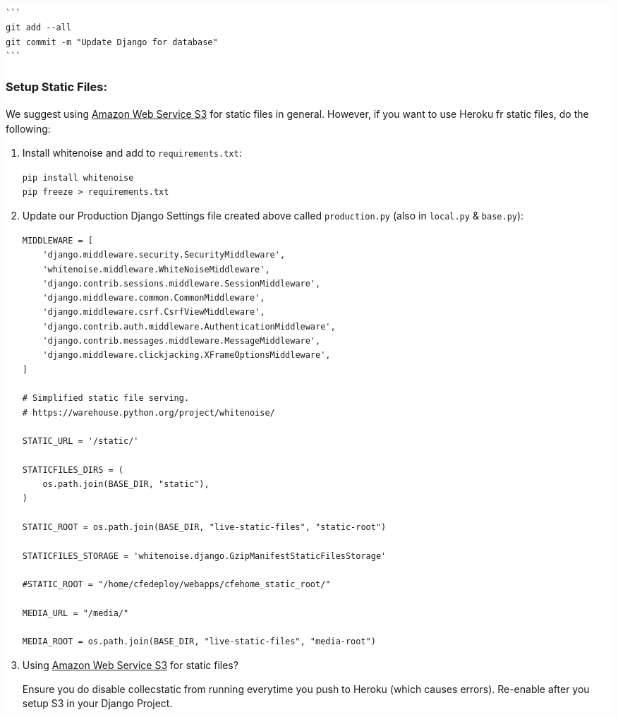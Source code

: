     ```
    git add --all
    git commit -m "Update Django for database"
    ```


### Setup Static Files:

We suggest using [Amazon Web Service S3](http://www.kirr.co/exuykp/) for static files in general. However, if you want to use Heroku fr static files, do the following:
    
1. Install whitenoise and add to `requirements.txt`:
    ```
    pip install whitenoise
    pip freeze > requirements.txt
    ```
2. Update our Production Django Settings file created above called `production.py` (also in `local.py` & `base.py`):
    ```
    MIDDLEWARE = [
        'django.middleware.security.SecurityMiddleware',
        'whitenoise.middleware.WhiteNoiseMiddleware',
        'django.contrib.sessions.middleware.SessionMiddleware',
        'django.middleware.common.CommonMiddleware',
        'django.middleware.csrf.CsrfViewMiddleware',
        'django.contrib.auth.middleware.AuthenticationMiddleware',
        'django.contrib.messages.middleware.MessageMiddleware',
        'django.middleware.clickjacking.XFrameOptionsMiddleware',
    ]

    # Simplified static file serving.
    # https://warehouse.python.org/project/whitenoise/

    STATIC_URL = '/static/'

    STATICFILES_DIRS = (
        os.path.join(BASE_DIR, "static"),
    )

    STATIC_ROOT = os.path.join(BASE_DIR, "live-static-files", "static-root")

    STATICFILES_STORAGE = 'whitenoise.django.GzipManifestStaticFilesStorage'

    #STATIC_ROOT = "/home/cfedeploy/webapps/cfehome_static_root/"

    MEDIA_URL = "/media/"

    MEDIA_ROOT = os.path.join(BASE_DIR, "live-static-files", "media-root")
    ```

3. Using [Amazon Web Service S3](http://www.kirr.co/exuykp/) for static files?

    Ensure you do disable collecstatic from running everytime you push to Heroku (which causes errors). Re-enable after you setup S3 in your Django Project.

